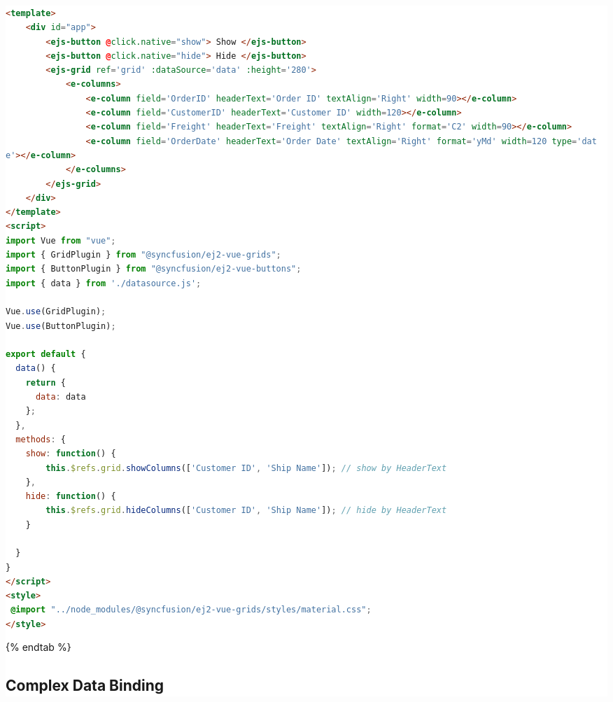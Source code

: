 ```html
<template>
    <div id="app">
        <ejs-button @click.native="show"> Show </ejs-button>
        <ejs-button @click.native="hide"> Hide </ejs-button>
        <ejs-grid ref='grid' :dataSource='data' :height='280'>
            <e-columns>
                <e-column field='OrderID' headerText='Order ID' textAlign='Right' width=90></e-column>
                <e-column field='CustomerID' headerText='Customer ID' width=120></e-column>
                <e-column field='Freight' headerText='Freight' textAlign='Right' format='C2' width=90></e-column>
                <e-column field='OrderDate' headerText='Order Date' textAlign='Right' format='yMd' width=120 type='date'></e-column>
            </e-columns>
        </ejs-grid>
    </div>
</template>
<script>
import Vue from "vue";
import { GridPlugin } from "@syncfusion/ej2-vue-grids";
import { ButtonPlugin } from "@syncfusion/ej2-vue-buttons";
import { data } from './datasource.js';

Vue.use(GridPlugin);
Vue.use(ButtonPlugin);

export default {
  data() {
    return {
      data: data
    };
  },
  methods: {
    show: function() {
        this.$refs.grid.showColumns(['Customer ID', 'Ship Name']); // show by HeaderText
    },
    hide: function() {
        this.$refs.grid.hideColumns(['Customer ID', 'Ship Name']); // hide by HeaderText
    }

  }
}
</script>
<style>
 @import "../node_modules/@syncfusion/ej2-vue-grids/styles/material.css";
</style>
```

{% endtab %}

## Complex Data Binding
